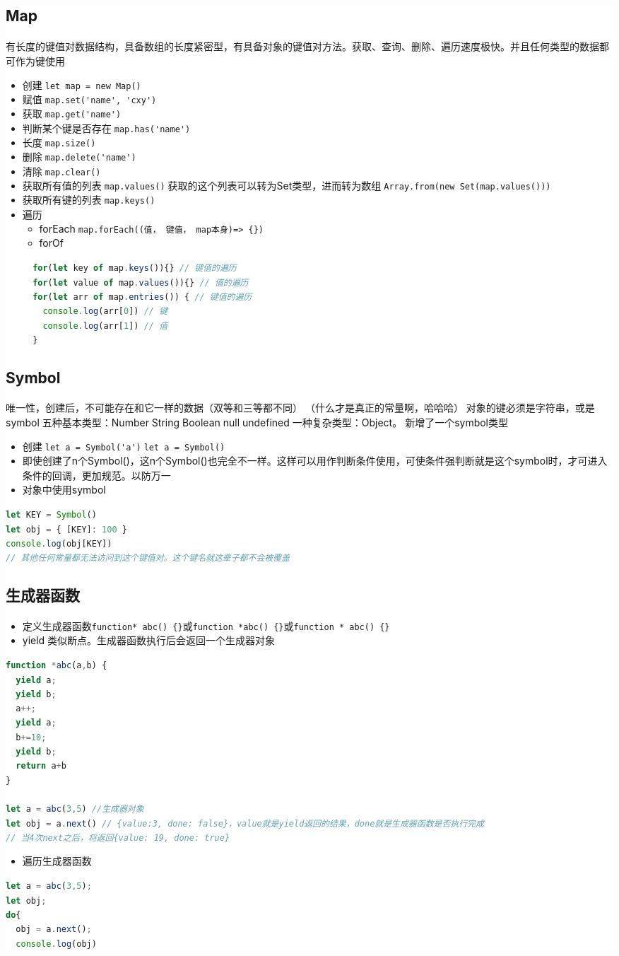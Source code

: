 ## Map
有长度的键值对数据结构，具备数组的长度紧密型，有具备对象的键值对方法。获取、查询、删除、遍历速度极快。并且任何类型的数据都可作为键使用
* 创建 `let map = new Map()`
* 赋值 `map.set('name', 'cxy')`
* 获取 `map.get('name')`
* 判断某个键是否存在 `map.has('name')`
* 长度 `map.size()`
* 删除 `map.delete('name')`
* 清除 `map.clear()`
* 获取所有值的列表 `map.values()` 获取的这个列表可以转为Set类型，进而转为数组 `Array.from(new Set(map.values()))`
* 获取所有键的列表 `map.keys()`
* 遍历
  * forEach `map.forEach((值， 键值， map本身)=> {})`
  * forOf
  ```js
    for(let key of map.keys()){} // 键值的遍历
    for(let value of map.values()){} // 值的遍历
    for(let arr of map.entries()) { // 键值的遍历
      console.log(arr[0]) // 键
      console.log(arr[1]) // 值
    }
  ```
## Symbol 
唯一性，创建后，不可能存在和它一样的数据（双等和三等都不同） （什么才是真正的常量啊，哈哈哈）
对象的键必须是字符串，或是symbol
五种基本类型：Number String Boolean null undefined 一种复杂类型：Object。
新增了一个symbol类型
* 创建 `let a = Symbol('a')` `let a = Symbol()`
* 即使创建了n个Symbol()，这n个Symbol()也完全不一样。这样可以用作判断条件使用，可使条件强判断就是这个symbol时，才可进入条件的回调，更加规范。以防万一
* 对象中使用symbol
```js
let KEY = Symbol()
let obj = { [KEY]: 100 }
console.log(obj[KEY]) 
// 其他任何常量都无法访问到这个键值对。这个键名就这辈子都不会被覆盖
```

## 生成器函数
* 定义生成器函数`function* abc() {}`或`function *abc() {}`或`function * abc() {}`
* yield 类似断点。生成器函数执行后会返回一个生成器对象
```js
function *abc(a,b) {
  yield a;
  yield b;
  a++;
  yield a;
  b+=10;
  yield b;
  return a+b
}

let a = abc(3,5) //生成器对象
let obj = a.next() // {value:3, done: false}，value就是yield返回的结果，done就是生成器函数是否执行完成
// 当4次next之后，将返回{value: 19, done: true}
```
* 遍历生成器函数
```js do-while
let a = abc(3,5);
let obj;
do{
  obj = a.next();
  console.log(obj)
```